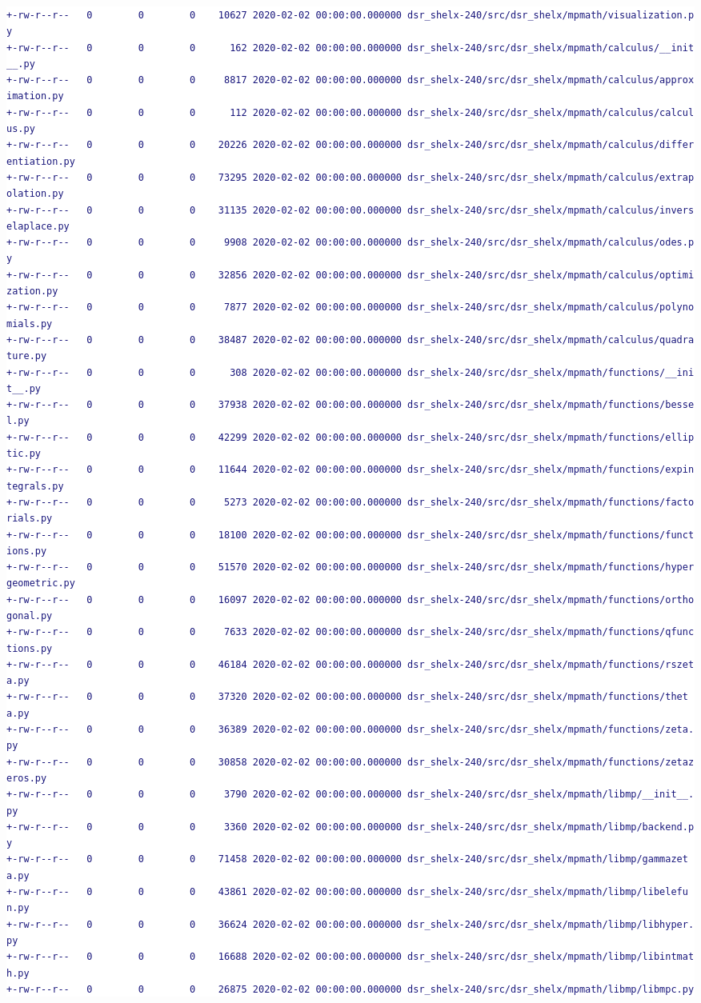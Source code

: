 ```diff
+-rw-r--r--   0        0        0    10627 2020-02-02 00:00:00.000000 dsr_shelx-240/src/dsr_shelx/mpmath/visualization.py
+-rw-r--r--   0        0        0      162 2020-02-02 00:00:00.000000 dsr_shelx-240/src/dsr_shelx/mpmath/calculus/__init__.py
+-rw-r--r--   0        0        0     8817 2020-02-02 00:00:00.000000 dsr_shelx-240/src/dsr_shelx/mpmath/calculus/approximation.py
+-rw-r--r--   0        0        0      112 2020-02-02 00:00:00.000000 dsr_shelx-240/src/dsr_shelx/mpmath/calculus/calculus.py
+-rw-r--r--   0        0        0    20226 2020-02-02 00:00:00.000000 dsr_shelx-240/src/dsr_shelx/mpmath/calculus/differentiation.py
+-rw-r--r--   0        0        0    73295 2020-02-02 00:00:00.000000 dsr_shelx-240/src/dsr_shelx/mpmath/calculus/extrapolation.py
+-rw-r--r--   0        0        0    31135 2020-02-02 00:00:00.000000 dsr_shelx-240/src/dsr_shelx/mpmath/calculus/inverselaplace.py
+-rw-r--r--   0        0        0     9908 2020-02-02 00:00:00.000000 dsr_shelx-240/src/dsr_shelx/mpmath/calculus/odes.py
+-rw-r--r--   0        0        0    32856 2020-02-02 00:00:00.000000 dsr_shelx-240/src/dsr_shelx/mpmath/calculus/optimization.py
+-rw-r--r--   0        0        0     7877 2020-02-02 00:00:00.000000 dsr_shelx-240/src/dsr_shelx/mpmath/calculus/polynomials.py
+-rw-r--r--   0        0        0    38487 2020-02-02 00:00:00.000000 dsr_shelx-240/src/dsr_shelx/mpmath/calculus/quadrature.py
+-rw-r--r--   0        0        0      308 2020-02-02 00:00:00.000000 dsr_shelx-240/src/dsr_shelx/mpmath/functions/__init__.py
+-rw-r--r--   0        0        0    37938 2020-02-02 00:00:00.000000 dsr_shelx-240/src/dsr_shelx/mpmath/functions/bessel.py
+-rw-r--r--   0        0        0    42299 2020-02-02 00:00:00.000000 dsr_shelx-240/src/dsr_shelx/mpmath/functions/elliptic.py
+-rw-r--r--   0        0        0    11644 2020-02-02 00:00:00.000000 dsr_shelx-240/src/dsr_shelx/mpmath/functions/expintegrals.py
+-rw-r--r--   0        0        0     5273 2020-02-02 00:00:00.000000 dsr_shelx-240/src/dsr_shelx/mpmath/functions/factorials.py
+-rw-r--r--   0        0        0    18100 2020-02-02 00:00:00.000000 dsr_shelx-240/src/dsr_shelx/mpmath/functions/functions.py
+-rw-r--r--   0        0        0    51570 2020-02-02 00:00:00.000000 dsr_shelx-240/src/dsr_shelx/mpmath/functions/hypergeometric.py
+-rw-r--r--   0        0        0    16097 2020-02-02 00:00:00.000000 dsr_shelx-240/src/dsr_shelx/mpmath/functions/orthogonal.py
+-rw-r--r--   0        0        0     7633 2020-02-02 00:00:00.000000 dsr_shelx-240/src/dsr_shelx/mpmath/functions/qfunctions.py
+-rw-r--r--   0        0        0    46184 2020-02-02 00:00:00.000000 dsr_shelx-240/src/dsr_shelx/mpmath/functions/rszeta.py
+-rw-r--r--   0        0        0    37320 2020-02-02 00:00:00.000000 dsr_shelx-240/src/dsr_shelx/mpmath/functions/theta.py
+-rw-r--r--   0        0        0    36389 2020-02-02 00:00:00.000000 dsr_shelx-240/src/dsr_shelx/mpmath/functions/zeta.py
+-rw-r--r--   0        0        0    30858 2020-02-02 00:00:00.000000 dsr_shelx-240/src/dsr_shelx/mpmath/functions/zetazeros.py
+-rw-r--r--   0        0        0     3790 2020-02-02 00:00:00.000000 dsr_shelx-240/src/dsr_shelx/mpmath/libmp/__init__.py
+-rw-r--r--   0        0        0     3360 2020-02-02 00:00:00.000000 dsr_shelx-240/src/dsr_shelx/mpmath/libmp/backend.py
+-rw-r--r--   0        0        0    71458 2020-02-02 00:00:00.000000 dsr_shelx-240/src/dsr_shelx/mpmath/libmp/gammazeta.py
+-rw-r--r--   0        0        0    43861 2020-02-02 00:00:00.000000 dsr_shelx-240/src/dsr_shelx/mpmath/libmp/libelefun.py
+-rw-r--r--   0        0        0    36624 2020-02-02 00:00:00.000000 dsr_shelx-240/src/dsr_shelx/mpmath/libmp/libhyper.py
+-rw-r--r--   0        0        0    16688 2020-02-02 00:00:00.000000 dsr_shelx-240/src/dsr_shelx/mpmath/libmp/libintmath.py
+-rw-r--r--   0        0        0    26875 2020-02-02 00:00:00.000000 dsr_shelx-240/src/dsr_shelx/mpmath/libmp/libmpc.py
```